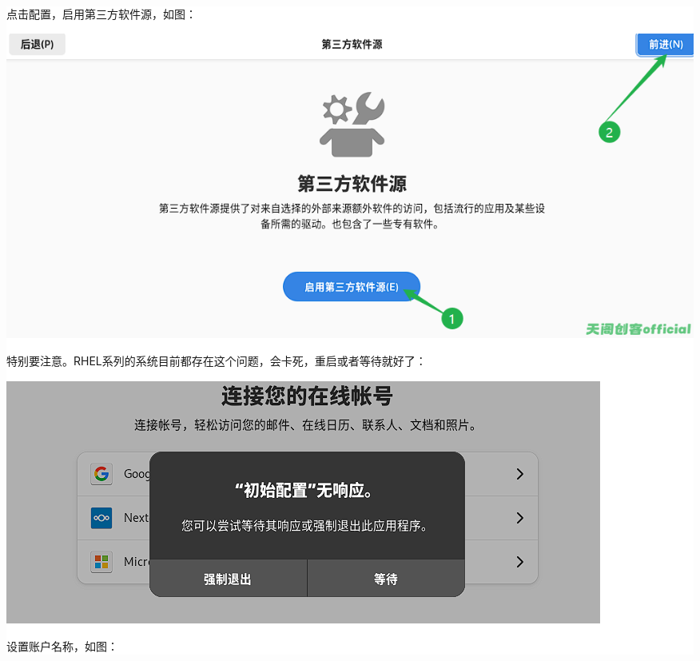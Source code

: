 点击配置，启用第三方软件源，如图：

![image-20250215144951063](./02%E8%AE%A4%E8%AF%86Linux.assets/image-20250215144951063.png)

特别要注意。RHEL系列的系统目前都存在这个问题，会卡死，重启或者等待就好了：

![image-20250215145123144](./02%E8%AE%A4%E8%AF%86Linux.assets/image-20250215145123144.png)

设置账户名称，如图：
